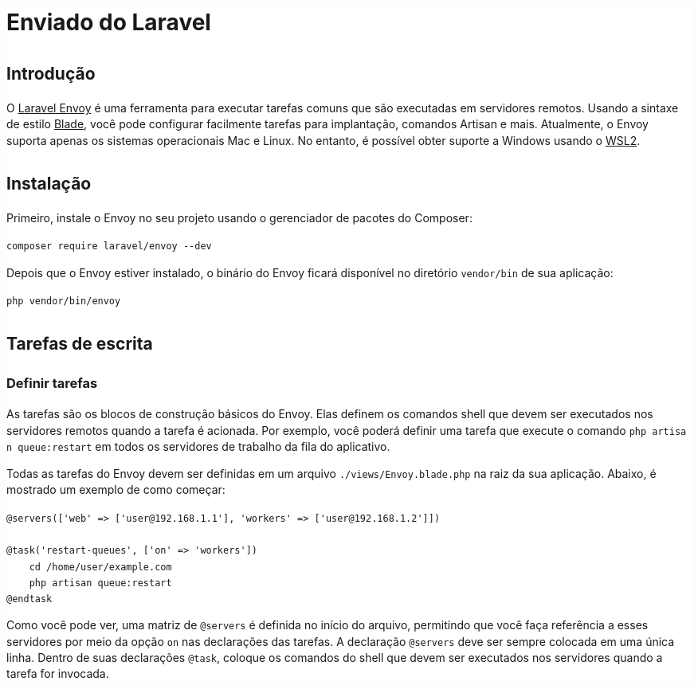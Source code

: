 # Enviado do Laravel

<a name="introduction"></a>
## Introdução

 O [Laravel Envoy](https://github.com/laravel/envoy) é uma ferramenta para executar tarefas comuns que são executadas em servidores remotos. Usando a sintaxe de estilo [Blade](/docs/blade), você pode configurar facilmente tarefas para implantação, comandos Artisan e mais. Atualmente, o Envoy suporta apenas os sistemas operacionais Mac e Linux. No entanto, é possível obter suporte a Windows usando o [WSL2](https://docs.microsoft.com/en-us/windows/wsl/install-win10).

<a name="installation"></a>
## Instalação

 Primeiro, instale o Envoy no seu projeto usando o gerenciador de pacotes do Composer:

```shell
composer require laravel/envoy --dev
```

 Depois que o Envoy estiver instalado, o binário do Envoy ficará disponível no diretório `vendor/bin` de sua aplicação:

```shell
php vendor/bin/envoy
```

<a name="writing-tasks"></a>
## Tarefas de escrita

<a name="defining-tasks"></a>
### Definir tarefas

 As tarefas são os blocos de construção básicos do Envoy. Elas definem os comandos shell que devem ser executados nos servidores remotos quando a tarefa é acionada. Por exemplo, você poderá definir uma tarefa que execute o comando `php artisan queue:restart` em todos os servidores de trabalho da fila do aplicativo.

 Todas as tarefas do Envoy devem ser definidas em um arquivo `./views/Envoy.blade.php` na raiz da sua aplicação. Abaixo, é mostrado um exemplo de como começar:

```blade
@servers(['web' => ['user@192.168.1.1'], 'workers' => ['user@192.168.1.2']])

@task('restart-queues', ['on' => 'workers'])
    cd /home/user/example.com
    php artisan queue:restart
@endtask
```

 Como você pode ver, uma matriz de `@servers` é definida no início do arquivo, permitindo que você faça referência a esses servidores por meio da opção `on` nas declarações das tarefas. A declaração `@servers` deve ser sempre colocada em uma única linha. Dentro de suas declarações `@task`, coloque os comandos do shell que devem ser executados nos servidores quando a tarefa for invocada.
